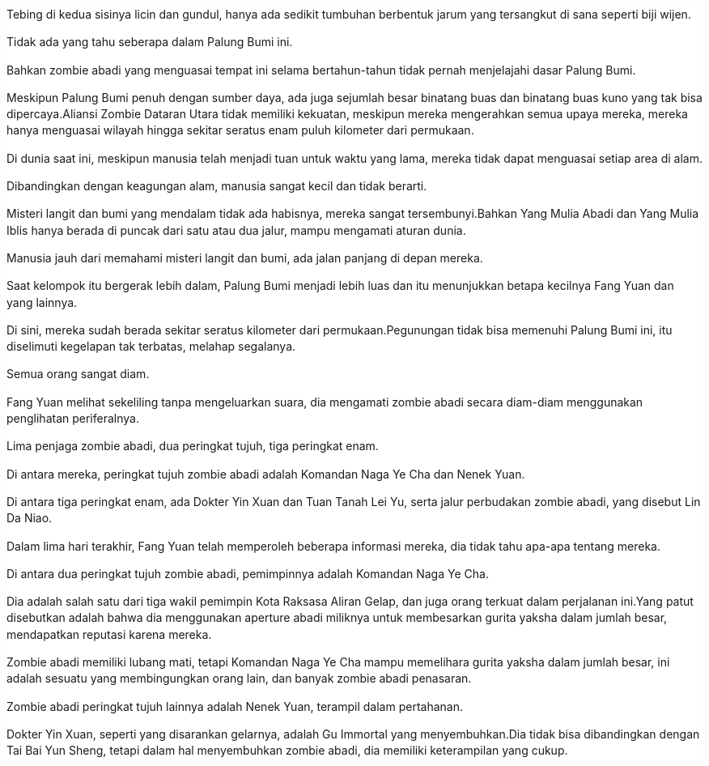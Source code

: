 Tebing di kedua sisinya licin dan gundul, hanya ada sedikit tumbuhan berbentuk jarum yang tersangkut di sana seperti biji wijen.

Tidak ada yang tahu seberapa dalam Palung Bumi ini.

Bahkan zombie abadi yang menguasai tempat ini selama bertahun-tahun tidak pernah menjelajahi dasar Palung Bumi.

Meskipun Palung Bumi penuh dengan sumber daya, ada juga sejumlah besar binatang buas dan binatang buas kuno yang tak bisa dipercaya.Aliansi Zombie Dataran Utara tidak memiliki kekuatan, meskipun mereka mengerahkan semua upaya mereka, mereka hanya menguasai wilayah hingga sekitar seratus enam puluh kilometer dari permukaan.

Di dunia saat ini, meskipun manusia telah menjadi tuan untuk waktu yang lama, mereka tidak dapat menguasai setiap area di alam.



Dibandingkan dengan keagungan alam, manusia sangat kecil dan tidak berarti.

Misteri langit dan bumi yang mendalam tidak ada habisnya, mereka sangat tersembunyi.Bahkan Yang Mulia Abadi dan Yang Mulia Iblis hanya berada di puncak dari satu atau dua jalur, mampu mengamati aturan dunia.

Manusia jauh dari memahami misteri langit dan bumi, ada jalan panjang di depan mereka.

Saat kelompok itu bergerak lebih dalam, Palung Bumi menjadi lebih luas dan itu menunjukkan betapa kecilnya Fang Yuan dan yang lainnya.

Di sini, mereka sudah berada sekitar seratus kilometer dari permukaan.Pegunungan tidak bisa memenuhi Palung Bumi ini, itu diselimuti kegelapan tak terbatas, melahap segalanya.

Semua orang sangat diam.

Fang Yuan melihat sekeliling tanpa mengeluarkan suara, dia mengamati zombie abadi secara diam-diam menggunakan penglihatan periferalnya.

Lima penjaga zombie abadi, dua peringkat tujuh, tiga peringkat enam.

Di antara mereka, peringkat tujuh zombie abadi adalah Komandan Naga Ye Cha dan Nenek Yuan.

Di antara tiga peringkat enam, ada Dokter Yin Xuan dan Tuan Tanah Lei Yu, serta jalur perbudakan zombie abadi, yang disebut Lin Da Niao.

Dalam lima hari terakhir, Fang Yuan telah memperoleh beberapa informasi mereka, dia tidak tahu apa-apa tentang mereka.

Di antara dua peringkat tujuh zombie abadi, pemimpinnya adalah Komandan Naga Ye Cha.

Dia adalah salah satu dari tiga wakil pemimpin Kota Raksasa Aliran Gelap, dan juga orang terkuat dalam perjalanan ini.Yang patut disebutkan adalah bahwa dia menggunakan aperture abadi miliknya untuk membesarkan gurita yaksha dalam jumlah besar, mendapatkan reputasi karena mereka.

Zombie abadi memiliki lubang mati, tetapi Komandan Naga Ye Cha mampu memelihara gurita yaksha dalam jumlah besar, ini adalah sesuatu yang membingungkan orang lain, dan banyak zombie abadi penasaran.

Zombie abadi peringkat tujuh lainnya adalah Nenek Yuan, terampil dalam pertahanan.

Dokter Yin Xuan, seperti yang disarankan gelarnya, adalah Gu Immortal yang menyembuhkan.Dia tidak bisa dibandingkan dengan Tai Bai Yun Sheng, tetapi dalam hal menyembuhkan zombie abadi, dia memiliki keterampilan yang cukup.
